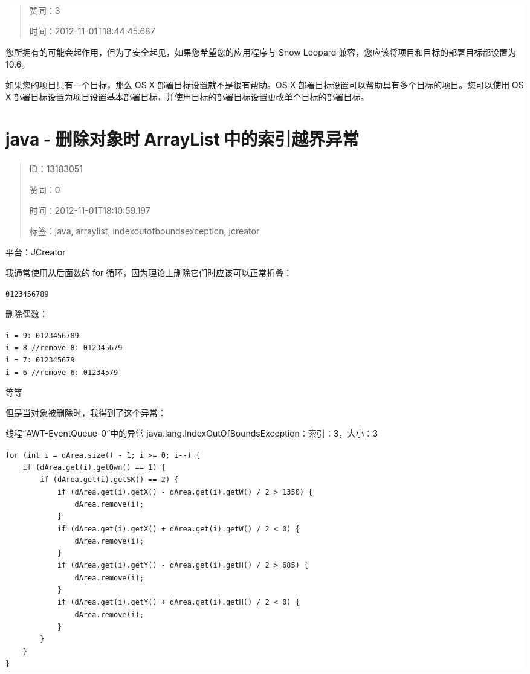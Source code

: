 > 赞同：3
> 
> 时间：2012-11-01T18:44:45.687

您所拥有的可能会起作用，但为了安全起见，如果您希望您的应用程序与 Snow Leopard 兼容，您应该将项目和目标的部署目标都设置为 10.6。

如果您的项目只有一个目标，那么 OS X 部署目标设置就不是很有帮助。OS X 部署目标设置可以帮助具有多个目标的项目。您可以使用 OS X 部署目标设置为项目设置基本部署目标，并使用目标的部署目标设置更改单个目标的部署目标。

# java - 删除对象时 ArrayList 中的索引越界异常

> ID：13183051
> 
> 赞同：0
> 
> 时间：2012-11-01T18:10:59.197
> 
> 标签：java, arraylist, indexoutofboundsexception, jcreator

平台：JCreator

我通常使用从后面数的 for 循环，因为理论上删除它们时应该可以正常折叠：

```
0123456789 
```

删除偶数：

```
i = 9: 0123456789
i = 8 //remove 8: 012345679
i = 7: 012345679
i = 6 //remove 6: 01234579 
```

等等

但是当对象被删除时，我得到了这个异常：

线程“AWT-EventQueue-0”中的异常 java.lang.IndexOutOfBoundsException：索引：3，大小：3

```
for (int i = dArea.size() - 1; i >= 0; i--) {
    if (dArea.get(i).getOwn() == 1) {
        if (dArea.get(i).getSK() == 2) {
            if (dArea.get(i).getX() - dArea.get(i).getW() / 2 > 1350) {
                dArea.remove(i);
            }
            if (dArea.get(i).getX() + dArea.get(i).getW() / 2 < 0) {
                dArea.remove(i);
            }
            if (dArea.get(i).getY() - dArea.get(i).getH() / 2 > 685) {
                dArea.remove(i);
            }
            if (dArea.get(i).getY() + dArea.get(i).getH() / 2 < 0) {
                dArea.remove(i);
            }
        }
    }
} 
```
